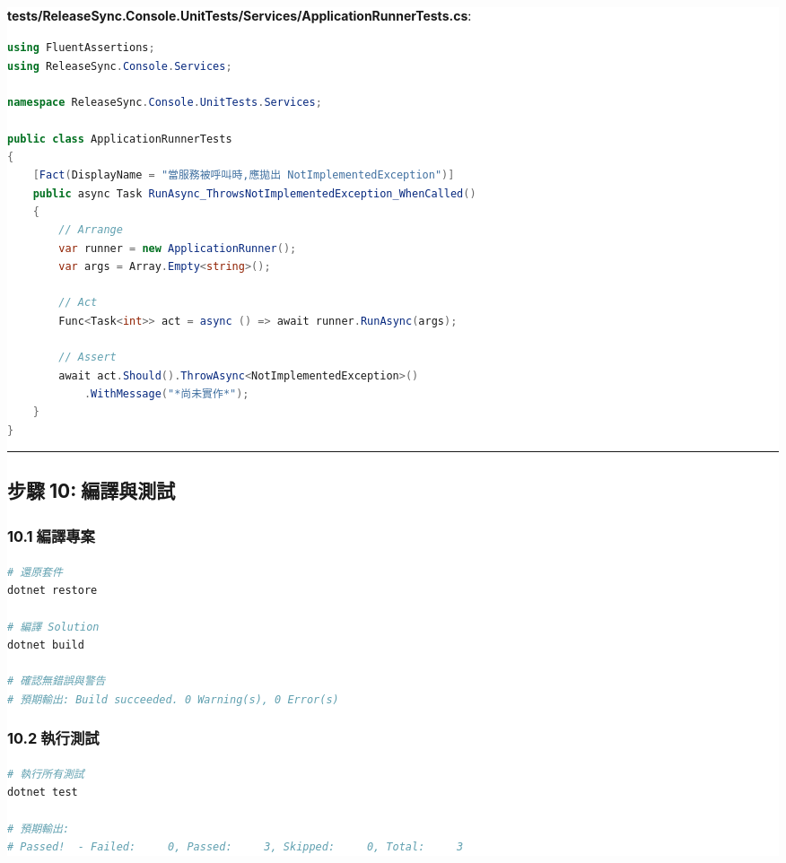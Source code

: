 **tests/ReleaseSync.Console.UnitTests/Services/ApplicationRunnerTests.cs**:

```csharp
using FluentAssertions;
using ReleaseSync.Console.Services;

namespace ReleaseSync.Console.UnitTests.Services;

public class ApplicationRunnerTests
{
    [Fact(DisplayName = "當服務被呼叫時,應拋出 NotImplementedException")]
    public async Task RunAsync_ThrowsNotImplementedException_WhenCalled()
    {
        // Arrange
        var runner = new ApplicationRunner();
        var args = Array.Empty<string>();

        // Act
        Func<Task<int>> act = async () => await runner.RunAsync(args);

        // Assert
        await act.Should().ThrowAsync<NotImplementedException>()
            .WithMessage("*尚未實作*");
    }
}
```

---

## 步驟 10: 編譯與測試

### 10.1 編譯專案

```bash
# 還原套件
dotnet restore

# 編譯 Solution
dotnet build

# 確認無錯誤與警告
# 預期輸出: Build succeeded. 0 Warning(s), 0 Error(s)
```

### 10.2 執行測試

```bash
# 執行所有測試
dotnet test

# 預期輸出:
# Passed!  - Failed:     0, Passed:     3, Skipped:     0, Total:     3
```
